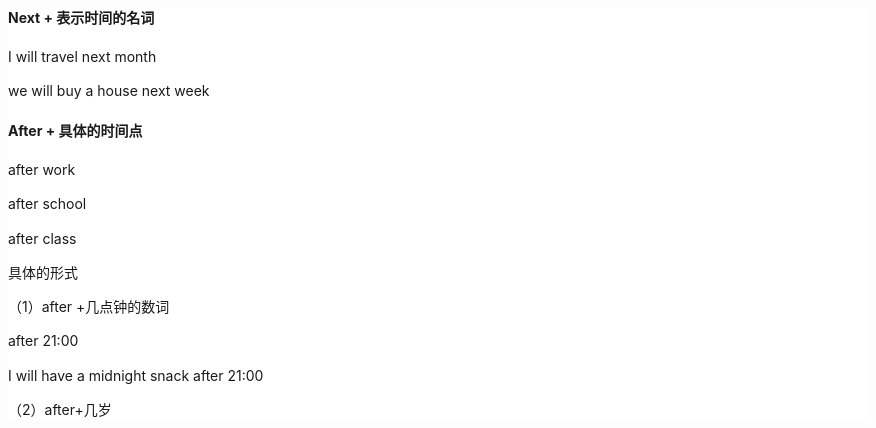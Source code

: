 

#### Next + 表示时间的名词

I will travel next month

we will buy a house next week



#### After + 具体的时间点

after work

after school

after class

具体的形式

（1）after +几点钟的数词

after 21:00

I will  have a midnight snack after 21:00

（2）after+几岁

